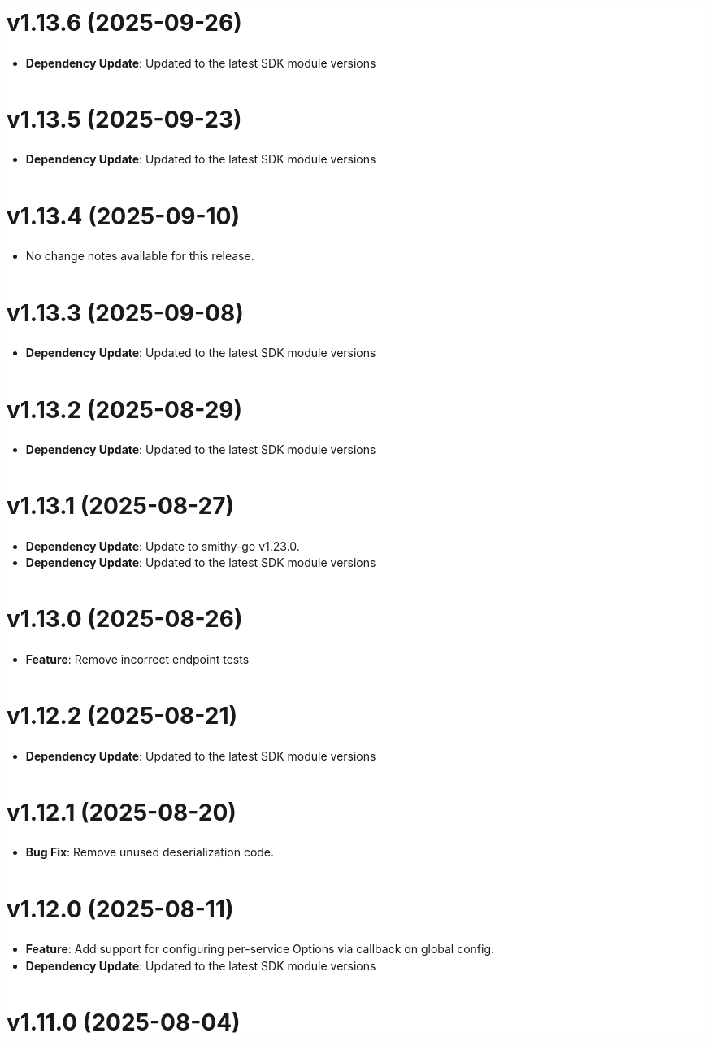 # v1.13.6 (2025-09-26)

* **Dependency Update**: Updated to the latest SDK module versions

# v1.13.5 (2025-09-23)

* **Dependency Update**: Updated to the latest SDK module versions

# v1.13.4 (2025-09-10)

* No change notes available for this release.

# v1.13.3 (2025-09-08)

* **Dependency Update**: Updated to the latest SDK module versions

# v1.13.2 (2025-08-29)

* **Dependency Update**: Updated to the latest SDK module versions

# v1.13.1 (2025-08-27)

* **Dependency Update**: Update to smithy-go v1.23.0.
* **Dependency Update**: Updated to the latest SDK module versions

# v1.13.0 (2025-08-26)

* **Feature**: Remove incorrect endpoint tests

# v1.12.2 (2025-08-21)

* **Dependency Update**: Updated to the latest SDK module versions

# v1.12.1 (2025-08-20)

* **Bug Fix**: Remove unused deserialization code.

# v1.12.0 (2025-08-11)

* **Feature**: Add support for configuring per-service Options via callback on global config.
* **Dependency Update**: Updated to the latest SDK module versions

# v1.11.0 (2025-08-04)
